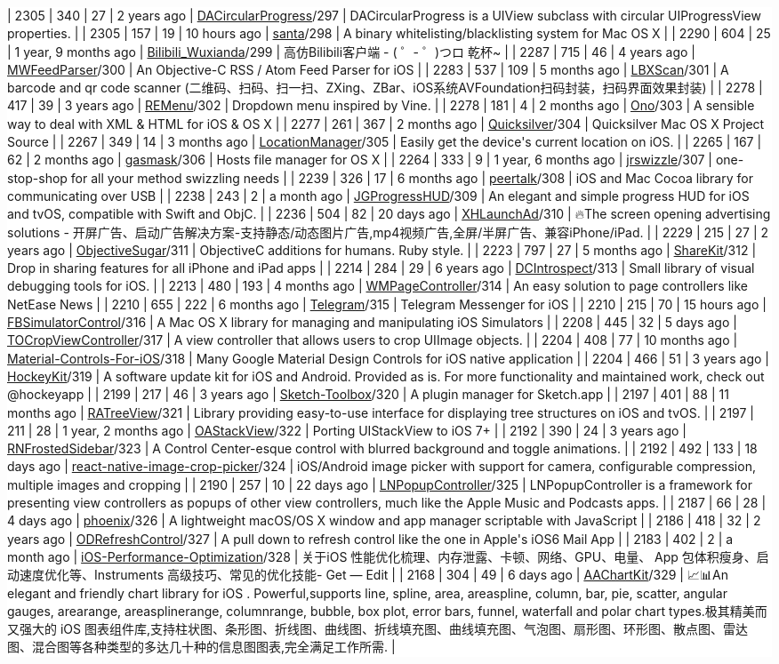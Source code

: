 | 2305 | 340 | 27 | 2 years ago | [DACircularProgress](https://github.com/danielamitay/DACircularProgress)/297 | DACircularProgress is a UIView subclass with circular UIProgressView properties. |
| 2305 | 157 | 19 | 10 hours ago | [santa](https://github.com/google/santa)/298 | A binary whitelisting/blacklisting system for Mac OS X |
| 2290 | 604 | 25 | 1 year, 9 months ago | [Bilibili_Wuxianda](https://github.com/MichaelHuyp/Bilibili_Wuxianda)/299 | 高仿Bilibili客户端 - ( ゜- ゜)つロ 乾杯~ |
| 2287 | 715 | 46 | 4 years ago | [MWFeedParser](https://github.com/mwaterfall/MWFeedParser)/300 | An Objective-C RSS / Atom Feed Parser for iOS |
| 2283 | 537 | 109 | 5 months ago | [LBXScan](https://github.com/MxABC/LBXScan)/301 | A barcode and qr code scanner (二维码、扫码、扫一扫、ZXing、ZBar、iOS系统AVFoundation扫码封装，扫码界面效果封装) |
| 2278 | 417 | 39 | 3 years ago | [REMenu](https://github.com/romaonthego/REMenu)/302 | Dropdown menu inspired by Vine. |
| 2278 | 181 | 4 | 2 months ago | [Ono](https://github.com/mattt/Ono)/303 | A sensible way to deal with XML & HTML for iOS & OS X |
| 2277 | 261 | 367 | 2 months ago | [Quicksilver](https://github.com/quicksilver/Quicksilver)/304 | Quicksilver Mac OS X Project Source |
| 2267 | 349 | 14 | 3 months ago | [LocationManager](https://github.com/intuit/LocationManager)/305 | Easily get the device's current location on iOS. |
| 2265 | 167 | 62 | 2 months ago | [gasmask](https://github.com/2ndalpha/gasmask)/306 | Hosts file manager for OS X |
| 2264 | 333 | 9 | 1 year, 6 months ago | [jrswizzle](https://github.com/rentzsch/jrswizzle)/307 | one-stop-shop for all your method swizzling needs |
| 2239 | 326 | 17 | 6 months ago | [peertalk](https://github.com/rsms/peertalk)/308 | iOS and Mac Cocoa library for communicating over USB |
| 2238 | 243 | 2 | a month ago | [JGProgressHUD](https://github.com/JonasGessner/JGProgressHUD)/309 | An elegant and simple progress HUD for iOS and tvOS, compatible with Swift and ObjC. |
| 2236 | 504 | 82 | 20 days ago | [XHLaunchAd](https://github.com/CoderZhuXH/XHLaunchAd)/310 | 🔥The screen opening advertising solutions - 开屏广告、启动广告解决方案-支持静态/动态图片广告,mp4视频广告,全屏/半屏广告、兼容iPhone/iPad. |
| 2229 | 215 | 27 | 2 years ago | [ObjectiveSugar](https://github.com/supermarin/ObjectiveSugar)/311 | ObjectiveC additions for humans. Ruby style. |
| 2223 | 797 | 27 | 5 months ago | [ShareKit](https://github.com/ShareKit/ShareKit)/312 | Drop in sharing features for all iPhone and iPad apps |
| 2214 | 284 | 29 | 6 years ago | [DCIntrospect](https://github.com/domesticcatsoftware/DCIntrospect)/313 | Small library of visual debugging tools for iOS. |
| 2213 | 480 | 193 | 4 months ago | [WMPageController](https://github.com/wangmchn/WMPageController)/314 | An easy solution to page controllers like NetEase News |
| 2210 | 655 | 222 | 6 months ago | [Telegram](https://github.com/peter-iakovlev/Telegram)/315 | Telegram Messenger for iOS |
| 2210 | 215 | 70 | 15 hours ago | [FBSimulatorControl](https://github.com/facebook/FBSimulatorControl)/316 | A Mac OS X library for managing and manipulating iOS Simulators |
| 2208 | 445 | 32 | 5 days ago | [TOCropViewController](https://github.com/TimOliver/TOCropViewController)/317 | A view controller that allows users to crop UIImage objects. |
| 2204 | 408 | 77 | 10 months ago | [Material-Controls-For-iOS](https://github.com/fpt-software/Material-Controls-For-iOS)/318 | Many Google Material Design Controls for iOS native application |
| 2204 | 466 | 51 | 3 years ago | [HockeyKit](https://github.com/bitstadium/HockeyKit)/319 | A software update kit for iOS and Android. Provided as is. For more functionality and maintained work, check out @hockeyapp |
| 2199 | 217 | 46 | 3 years ago | [Sketch-Toolbox](https://github.com/buzzfeed/Sketch-Toolbox)/320 | A plugin manager for Sketch.app |
| 2197 | 401 | 88 | 11 months ago | [RATreeView](https://github.com/Augustyniak/RATreeView)/321 | Library providing easy-to-use interface for displaying tree structures on iOS and tvOS. |
| 2197 | 211 | 28 | 1 year, 2 months ago | [OAStackView](https://github.com/nsomar/OAStackView)/322 | Porting UIStackView to iOS 7+ |
| 2192 | 390 | 24 | 3 years ago | [RNFrostedSidebar](https://github.com/rnystrom/RNFrostedSidebar)/323 | A Control Center-esque control with blurred background and toggle animations. |
| 2192 | 492 | 133 | 18 days ago | [react-native-image-crop-picker](https://github.com/ivpusic/react-native-image-crop-picker)/324 | iOS/Android image picker with support for camera, configurable compression, multiple images and cropping |
| 2190 | 257 | 10 | 22 days ago | [LNPopupController](https://github.com/LeoNatan/LNPopupController)/325 | LNPopupController is a framework for presenting view controllers as popups of other view controllers, much like the Apple Music and Podcasts apps. |
| 2187 | 66 | 28 | 4 days ago | [phoenix](https://github.com/kasper/phoenix)/326 | A lightweight macOS/OS X window and app manager scriptable with JavaScript |
| 2186 | 418 | 32 | 2 years ago | [ODRefreshControl](https://github.com/Sephiroth87/ODRefreshControl)/327 | A pull down to refresh control like the one in Apple's iOS6 Mail App |
| 2183 | 402 | 2 | a month ago | [iOS-Performance-Optimization](https://github.com/skyming/iOS-Performance-Optimization)/328 | 关于iOS 性能优化梳理、内存泄露、卡顿、网络、GPU、电量、 App 包体积瘦身、启动速度优化等、Instruments 高级技巧、常见的优化技能- Get — Edit |
| 2168 | 304 | 49 | 6 days ago | [AAChartKit](https://github.com/AAChartModel/AAChartKit)/329 | 📈📊An elegant and friendly chart library for iOS . Powerful,supports line, spline, area, areaspline, column, bar, pie, scatter, angular gauges, arearange, areasplinerange, columnrange, bubble, box plot, error bars, funnel, waterfall and polar chart types.极其精美而又强大的 iOS 图表组件库,支持柱状图、条形图、折线图、曲线图、折线填充图、曲线填充图、气泡图、扇形图、环形图、散点图、雷达图、混合图等各种类型的多达几十种的信息图图表,完全满足工作所需. |